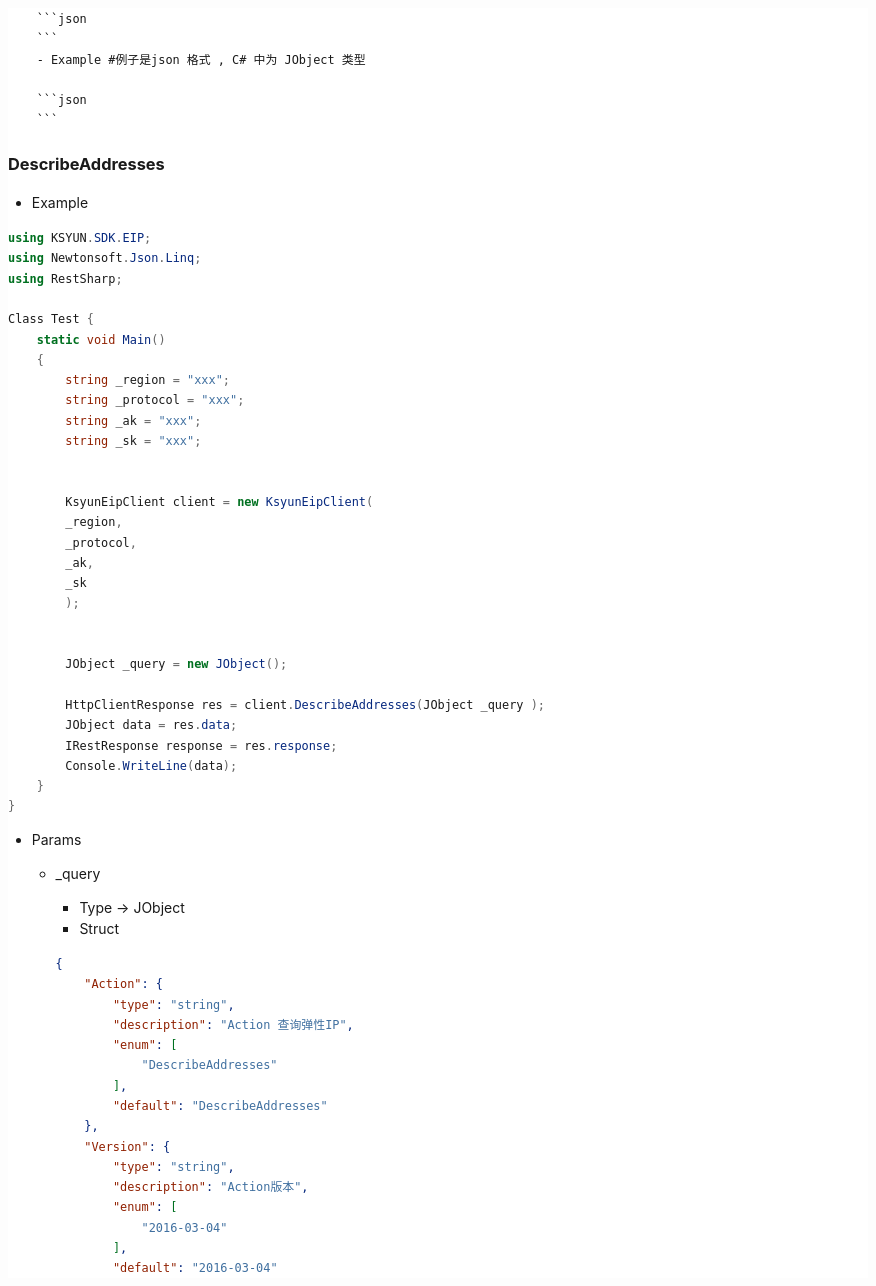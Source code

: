         ```json
        ```
        - Example #例子是json 格式 , C# 中为 JObject 类型
            
        ```json
        ```

### DescribeAddresses

- Example

```c#
using KSYUN.SDK.EIP;
using Newtonsoft.Json.Linq;
using RestSharp;

Class Test {
    static void Main()
    {
        string _region = "xxx";
        string _protocol = "xxx";
        string _ak = "xxx";
        string _sk = "xxx";


        KsyunEipClient client = new KsyunEipClient(
        _region,
        _protocol,
        _ak,
        _sk
        );


        JObject _query = new JObject();

        HttpClientResponse res = client.DescribeAddresses(JObject _query );
        JObject data = res.data;
        IRestResponse response = res.response;
        Console.WriteLine(data);
    }
}

```

- Params
    - _query
        - Type -> JObject
        - Struct  
         
        ```json
        {
            "Action": {
                "type": "string",
                "description": "Action 查询弹性IP",
                "enum": [
                    "DescribeAddresses"
                ],
                "default": "DescribeAddresses"
            },
            "Version": {
                "type": "string",
                "description": "Action版本",
                "enum": [
                    "2016-03-04"
                ],
                "default": "2016-03-04"